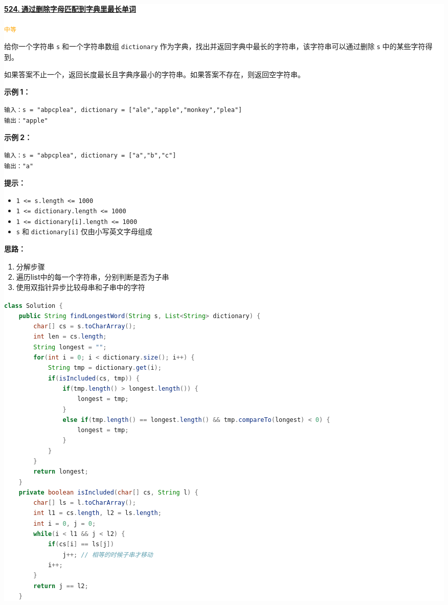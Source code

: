 

#### [524. 通过删除字母匹配到字典里最长单词](https://leetcode-cn.com/problems/longest-word-in-dictionary-through-deleting/)

<font color=orange>`中等`</font>

给你一个字符串 `s` 和一个字符串数组 `dictionary` 作为字典，找出并返回字典中最长的字符串，该字符串可以通过删除 `s` 中的某些字符得到。

如果答案不止一个，返回长度最长且字典序最小的字符串。如果答案不存在，则返回空字符串。

 

**示例 1：**

```
输入：s = "abpcplea", dictionary = ["ale","apple","monkey","plea"]
输出："apple"
```

**示例 2：**

```
输入：s = "abpcplea", dictionary = ["a","b","c"]
输出："a"
```

 

**提示：**

- `1 <= s.length <= 1000`
- `1 <= dictionary.length <= 1000`
- `1 <= dictionary[i].length <= 1000`
- `s` 和 `dictionary[i]` 仅由小写英文字母组成



**思路：**
1. 分解步骤
2. 遍历list中的每一个字符串，分别判断是否为子串
3. 使用双指针异步比较母串和子串中的字符

```java
class Solution {
    public String findLongestWord(String s, List<String> dictionary) {
        char[] cs = s.toCharArray();
        int len = cs.length;
        String longest = "";
        for(int i = 0; i < dictionary.size(); i++) {
            String tmp = dictionary.get(i);
            if(isIncluded(cs, tmp)) {
                if(tmp.length() > longest.length()) {
                    longest = tmp;
                }
                else if(tmp.length() == longest.length() && tmp.compareTo(longest) < 0) {
                    longest = tmp;
                }
            }
        }
        return longest;
    }
    private boolean isIncluded(char[] cs, String l) {
        char[] ls = l.toCharArray();
        int l1 = cs.length, l2 = ls.length;
        int i = 0, j = 0;
        while(i < l1 && j < l2) {
            if(cs[i] == ls[j]) 
                j++; // 相等的时候子串才移动
            i++;
        }
        return j == l2;
    }
```